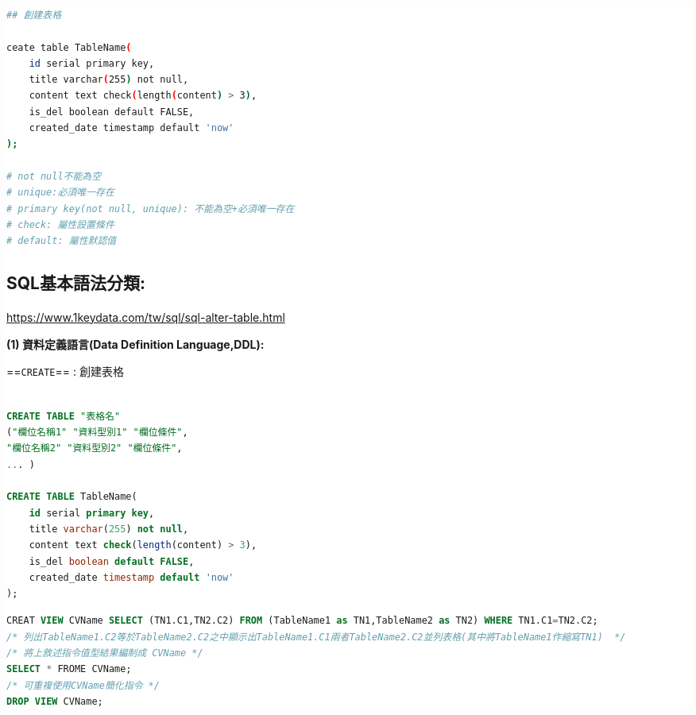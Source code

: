 
```bash
## 創建表格

ceate table TableName(
    id serial primary key,
    title varchar(255) not null,
    content text check(length(content) > 3),
    is_del boolean default FALSE,
    created_date timestamp default 'now'
);

# not null不能為空
# unique:必須唯一存在
# primary key(not null, unique): 不能為空+必須唯一存在
# check: 屬性設置條件
# default: 屬性默認值

```


## SQL基本語法分類:

https://www.1keydata.com/tw/sql/sql-alter-table.html

**(1) 資料定義語言(Data Definition Language,DDL):**

==`CREATE`== : 創建表格
```sql

CREATE TABLE "表格名"
("欄位名稱1" "資料型別1" "欄位條件",
"欄位名稱2" "資料型別2" "欄位條件",
... )

CREATE TABLE TableName(
    id serial primary key,
    title varchar(255) not null,
    content text check(length(content) > 3),
    is_del boolean default FALSE,
    created_date timestamp default 'now'
);

```

```sql
CREAT VIEW CVName SELECT (TN1.C1,TN2.C2) FROM (TableName1 as TN1,TableName2 as TN2) WHERE TN1.C1=TN2.C2;
/* 列出TableName1.C2等於TableName2.C2之中顯示出TableName1.C1兩者TableName2.C2並列表格(其中將TableName1作縮寫TN1)  */
/* 將上敘述指令值型結果編制成 CVName */
SELECT * FROME CVName;
/* 可重複使用CVName簡化指令 */
DROP VIEW CVName;
```
